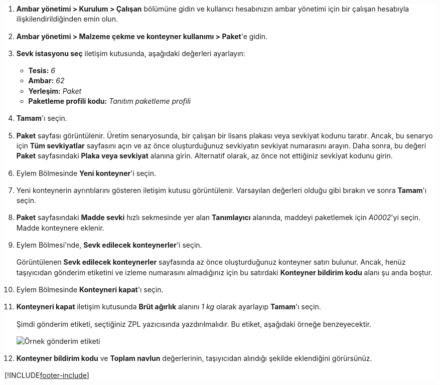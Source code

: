 1. **Ambar yönetimi \> Kurulum \> Çalışan** bölümüne gidin ve kullanıcı hesabınızın ambar yönetimi için bir çalışan hesabıyla ilişkilendirildiğinden emin olun.
1. **Ambar yönetimi \> Malzeme çekme ve konteyner kullanımı \> Paket**'e gidin.
1. **Sevk istasyonu seç** iletişim kutusunda, aşağıdaki değerleri ayarlayın:

    - **Tesis:** *6*
    - **Ambar:** *62*
    - **Yerleşim:** *Paket*
    - **Paketleme profili kodu:** *Tanıtım paketleme profili*

1. **Tamam**'ı seçin.
1. **Paket** sayfası görüntülenir. Üretim senaryosunda, bir çalışan bir lisans plakası veya sevkiyat kodunu taratır. Ancak, bu senaryo için **Tüm sevkiyatlar** sayfasını açın ve az önce oluşturduğunuz sevkiyatın sevkiyat numarasını arayın. Daha sonra, bu değeri **Paket** sayfasındaki **Plaka veya sevkiyat** alanına girin. Alternatif olarak, az önce not ettiğiniz sevkiyat kodunu girin.
1. Eylem Bölmesinde **Yeni konteyner**'i seçin.
1. Yeni konteynerin ayrıntılarını gösteren iletişim kutusu görüntülenir. Varsayılan değerleri olduğu gibi bırakın ve sonra **Tamam**'ı seçin.
1. **Paket** sayfasındaki **Madde sevki** hızlı sekmesinde yer alan **Tanımlayıcı** alanında, maddeyi paketlemek için *A0002*'yi seçin. Madde konteynere eklenir.
1. Eylem Bölmesi'nde, **Sevk edilecek konteynerler**'i seçin.

    Görüntülenen **Sevk edilecek konteynerler** sayfasında az önce oluşturduğunuz konteyner satırı bulunur. Ancak, henüz taşıyıcıdan gönderim etiketini ve izleme numarasını almadığınız için bu satırdaki **Konteyner bildirim kodu** alanı şu anda boştur.

1. Eylem Bölmesinde **Konteyneri kapat**'ı seçin.
1. **Konteyneri kapat** iletişim kutusunda **Brüt ağırlık** alanını *1 kg* olarak ayarlayıp **Tamam**'ı seçin.

    Şimdi gönderim etiketi, seçtiğiniz ZPL yazıcısında yazdırılmalıdır. Bu etiket, aşağıdaki örneğe benzeyecektir.

    ![Örnek gönderim etiketi](media/sps-label-example.png "Örnek gönderim etiketi")

1. **Konteyner bildirim kodu** ve **Toplam navlun** değerlerinin, taşıyıcıdan alındığı şekilde eklendiğini görürsünüz.


[!INCLUDE[footer-include](../../includes/footer-banner.md)]